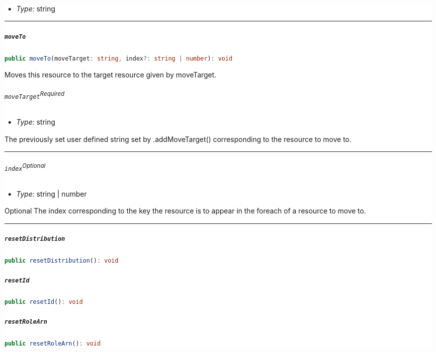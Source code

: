 - *Type:* string

---

##### `moveTo` <a name="moveTo" id="@cdktf/aws-cdk.cloudwatchLogSubscriptionFilter.CloudwatchLogSubscriptionFilter.moveTo"></a>

```typescript
public moveTo(moveTarget: string, index?: string | number): void
```

Moves this resource to the target resource given by moveTarget.

###### `moveTarget`<sup>Required</sup> <a name="moveTarget" id="@cdktf/aws-cdk.cloudwatchLogSubscriptionFilter.CloudwatchLogSubscriptionFilter.moveTo.parameter.moveTarget"></a>

- *Type:* string

The previously set user defined string set by .addMoveTarget() corresponding to the resource to move to.

---

###### `index`<sup>Optional</sup> <a name="index" id="@cdktf/aws-cdk.cloudwatchLogSubscriptionFilter.CloudwatchLogSubscriptionFilter.moveTo.parameter.index"></a>

- *Type:* string | number

Optional The index corresponding to the key the resource is to appear in the foreach of a resource to move to.

---

##### `resetDistribution` <a name="resetDistribution" id="@cdktf/aws-cdk.cloudwatchLogSubscriptionFilter.CloudwatchLogSubscriptionFilter.resetDistribution"></a>

```typescript
public resetDistribution(): void
```

##### `resetId` <a name="resetId" id="@cdktf/aws-cdk.cloudwatchLogSubscriptionFilter.CloudwatchLogSubscriptionFilter.resetId"></a>

```typescript
public resetId(): void
```

##### `resetRoleArn` <a name="resetRoleArn" id="@cdktf/aws-cdk.cloudwatchLogSubscriptionFilter.CloudwatchLogSubscriptionFilter.resetRoleArn"></a>

```typescript
public resetRoleArn(): void
```
